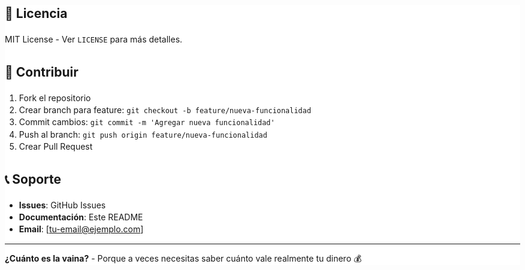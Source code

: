 ## 📄 Licencia

MIT License - Ver `LICENSE` para más detalles.

## 🤝 Contribuir

1. Fork el repositorio
2. Crear branch para feature: `git checkout -b feature/nueva-funcionalidad`
3. Commit cambios: `git commit -m 'Agregar nueva funcionalidad'`
4. Push al branch: `git push origin feature/nueva-funcionalidad`
5. Crear Pull Request

## 📞 Soporte

- **Issues**: GitHub Issues
- **Documentación**: Este README
- **Email**: [tu-email@ejemplo.com]

---

**¿Cuánto es la vaina?** - Porque a veces necesitas saber cuánto vale realmente tu dinero 💰
